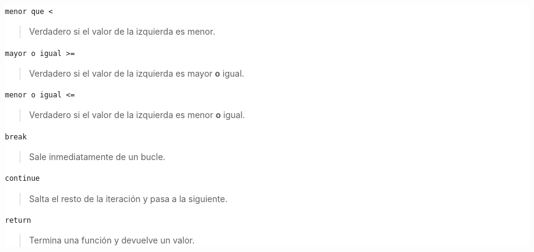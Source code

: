 `menor que <`

> Verdadero si el valor de la izquierda es menor.

`mayor o igual >=`

> Verdadero si el valor de la izquierda es mayor **o** igual.

`menor o igual <=`

> Verdadero si el valor de la izquierda es menor **o** igual.

`break`

> Sale inmediatamente de un bucle.

`continue`

> Salta el resto de la iteración y pasa a la siguiente.

`return`

> Termina una función y devuelve un valor.

